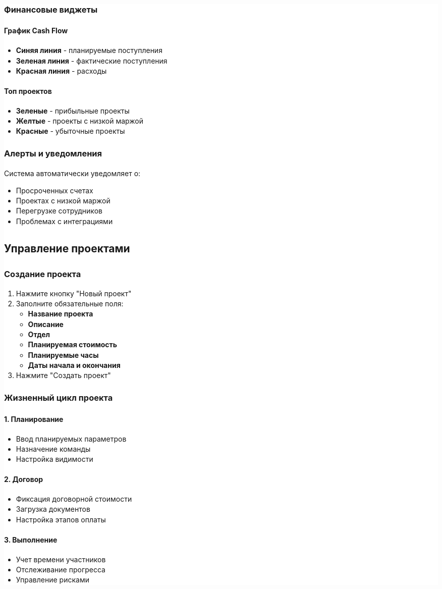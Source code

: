 ### Финансовые виджеты

#### График Cash Flow
- **Синяя линия** - планируемые поступления
- **Зеленая линия** - фактические поступления
- **Красная линия** - расходы

#### Топ проектов
- **Зеленые** - прибыльные проекты
- **Желтые** - проекты с низкой маржой
- **Красные** - убыточные проекты

### Алерты и уведомления

Система автоматически уведомляет о:
- Просроченных счетах
- Проектах с низкой маржой
- Перегрузке сотрудников
- Проблемах с интеграциями

## Управление проектами

### Создание проекта

1. Нажмите кнопку "Новый проект"
2. Заполните обязательные поля:
   - **Название проекта**
   - **Описание**
   - **Отдел**
   - **Планируемая стоимость**
   - **Планируемые часы**
   - **Даты начала и окончания**
3. Нажмите "Создать проект"

### Жизненный цикл проекта

#### 1. Планирование
- Ввод планируемых параметров
- Назначение команды
- Настройка видимости

#### 2. Договор
- Фиксация договорной стоимости
- Загрузка документов
- Настройка этапов оплаты

#### 3. Выполнение
- Учет времени участников
- Отслеживание прогресса
- Управление рисками
